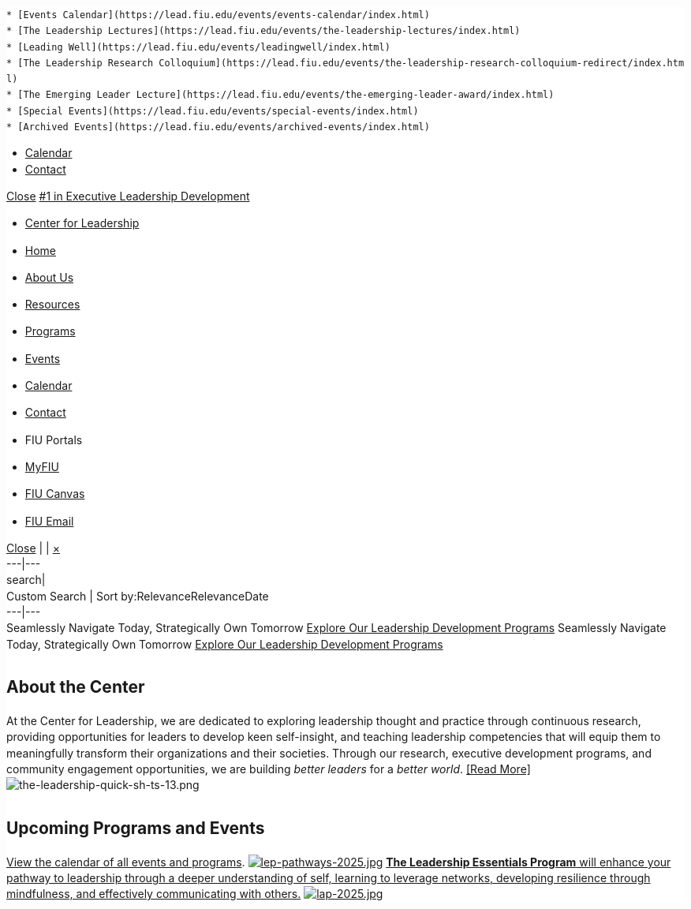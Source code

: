     * [Events Calendar](https://lead.fiu.edu/events/events-calendar/index.html)
    * [The Leadership Lectures](https://lead.fiu.edu/events/the-leadership-lectures/index.html)
    * [Leading Well](https://lead.fiu.edu/events/leadingwell/index.html)
    * [The Leadership Research Colloquium](https://lead.fiu.edu/events/the-leadership-research-colloquium-redirect/index.html)
    * [The Emerging Leader Lecture](https://lead.fiu.edu/events/the-emerging-leader-award/index.html)
    * [Special Events](https://lead.fiu.edu/events/special-events/index.html)
    * [Archived Events](https://lead.fiu.edu/events/archived-events/index.html)
  * [Calendar](https://lead.fiu.edu/events/events-calendar/index.html)
  * [Contact](https://lead.fiu.edu/contact/index.html)


[Close](https://lead.fiu.edu/)
[#1 in Executive Leadership Development](https://lead.fiu.edu/about-us/rankings/index.html)
  * [Center for Leadership](https://lead.fiu.edu/index.html)
  * [Home](https://lead.fiu.edu/index.html)
  * [About Us](https://lead.fiu.edu/about-us/index.html)
  * [Resources](https://lead.fiu.edu/resources/index.html)
  * [Programs](https://lead.fiu.edu/programs/index.html)
  * [Events](https://lead.fiu.edu/events/index.html)
  * [Calendar](https://lead.fiu.edu/events/events-calendar/index.html)
  * [Contact](https://lead.fiu.edu/contact/index.html)


  * FIU Portals
  * [MyFIU](https://my.fiu.edu)
  * [FIU Canvas](https://canvas.fiu.edu)
  * [FIU Email](http://mail.fiu.edu/)


[Close](https://lead.fiu.edu/)
| | [×](javascript:void\(0\) "Clear search box")  
---|---  
search|   
Custom Search
| Sort by:RelevanceRelevanceDate  
---|---  
Seamlessly Navigate Today, Strategically Own Tomorrow
[Explore Our Leadership Development Programs](https://lead.fiu.edu/programs/index.html "Explore Our Leadership Development Programs")
Seamlessly Navigate Today, Strategically Own Tomorrow
[Explore Our Leadership Development Programs](https://lead.fiu.edu/programs/index.html "Explore Our Leadership Development Programs")
## About the Center
At the Center for Leadership, we are dedicated to exploring leadership thought and practice through continuous research, providing opportunities for leaders to develop keen self-insight, and teaching leadership competencies that will equip them to meaningfully transform their organizations and their societies. Through our research, executive development programs, and community engagement opportunities, we are building  _better leaders_ for a  _better world_. [[Read More]](https://lead.fiu.edu/about-us/index.html)
![the-leadership-quick-sh-ts-13.png](https://lead.fiu.edu/the-leadership-quick-sh-ts-13.png)
## Upcoming Programs and Events
[View the calendar of all events and programs](https://lead.fiu.edu/events/events-calendar/index.html).
[![lep-pathways-2025.jpg](https://lead.fiu.edu/events/events-calendar/lep-pathways-251.png)](https://lead.fiu.edu/programs/the-leadership-essentials-program/pathways-to-leadership/index.html)
[**The Leadership Essentials Program** will enhance your pathway to leadership through a deeper understanding of self, learning to leverage networks, developing resilience through mindfulness, and effectively communicating with others.](https://lead.fiu.edu/programs/the-leadership-essentials-program/pathways-to-leadership/index.html)
[![lap-2025.jpg](https://lead.fiu.edu/lap-2025.png)](https://lead.fiu.edu/programs/the-leadership-accelerator-program/index.html)